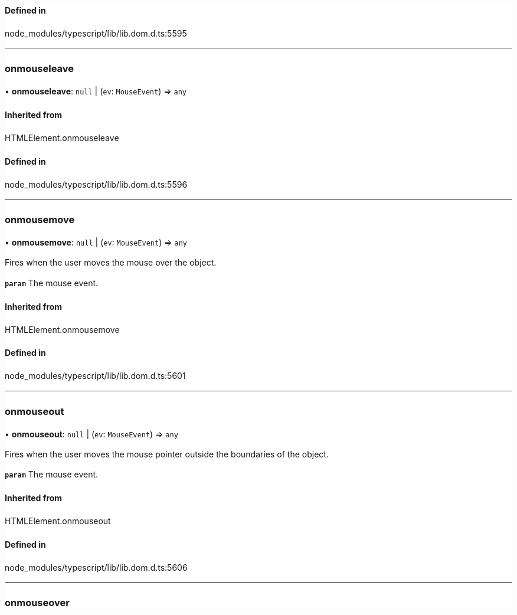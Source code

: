 #### Defined in

node_modules/typescript/lib/lib.dom.d.ts:5595

___

### onmouseleave

• **onmouseleave**: ``null`` \| (`ev`: `MouseEvent`) => `any`

#### Inherited from

HTMLElement.onmouseleave

#### Defined in

node_modules/typescript/lib/lib.dom.d.ts:5596

___

### onmousemove

• **onmousemove**: ``null`` \| (`ev`: `MouseEvent`) => `any`

Fires when the user moves the mouse over the object.

**`param`** The mouse event.

#### Inherited from

HTMLElement.onmousemove

#### Defined in

node_modules/typescript/lib/lib.dom.d.ts:5601

___

### onmouseout

• **onmouseout**: ``null`` \| (`ev`: `MouseEvent`) => `any`

Fires when the user moves the mouse pointer outside the boundaries of the object.

**`param`** The mouse event.

#### Inherited from

HTMLElement.onmouseout

#### Defined in

node_modules/typescript/lib/lib.dom.d.ts:5606

___

### onmouseover
